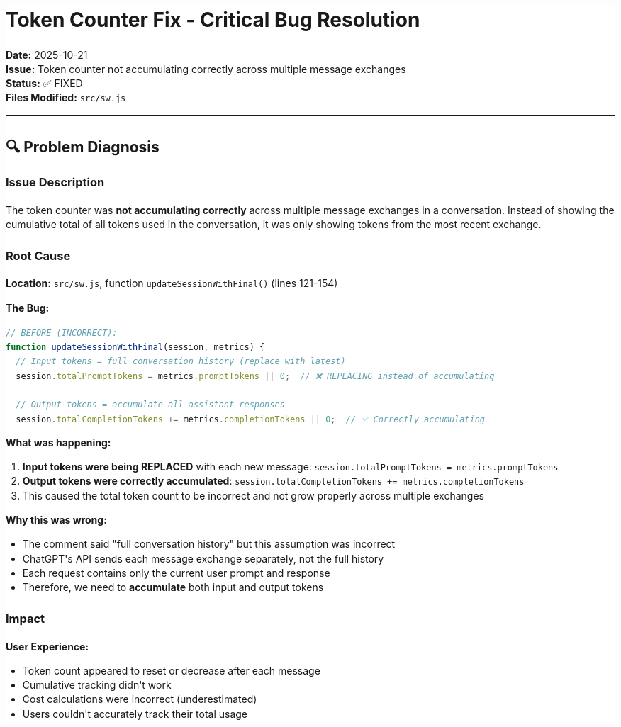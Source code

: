 # Token Counter Fix - Critical Bug Resolution

**Date:** 2025-10-21  
**Issue:** Token counter not accumulating correctly across multiple message exchanges  
**Status:** ✅ FIXED  
**Files Modified:** `src/sw.js`

---

## 🔍 Problem Diagnosis

### Issue Description

The token counter was **not accumulating correctly** across multiple message exchanges in a conversation. Instead of showing the cumulative total of all tokens used in the conversation, it was only showing tokens from the most recent exchange.

### Root Cause

**Location:** `src/sw.js`, function `updateSessionWithFinal()` (lines 121-154)

**The Bug:**
```javascript
// BEFORE (INCORRECT):
function updateSessionWithFinal(session, metrics) {
  // Input tokens = full conversation history (replace with latest)
  session.totalPromptTokens = metrics.promptTokens || 0;  // ❌ REPLACING instead of accumulating

  // Output tokens = accumulate all assistant responses
  session.totalCompletionTokens += metrics.completionTokens || 0;  // ✅ Correctly accumulating
```

**What was happening:**
1. **Input tokens were being REPLACED** with each new message: `session.totalPromptTokens = metrics.promptTokens`
2. **Output tokens were correctly accumulated**: `session.totalCompletionTokens += metrics.completionTokens`
3. This caused the total token count to be incorrect and not grow properly across multiple exchanges

**Why this was wrong:**
- The comment said "full conversation history" but this assumption was incorrect
- ChatGPT's API sends each message exchange separately, not the full history
- Each request contains only the current user prompt and response
- Therefore, we need to **accumulate** both input and output tokens

### Impact

**User Experience:**
- Token count appeared to reset or decrease after each message
- Cumulative tracking didn't work
- Cost calculations were incorrect (underestimated)
- Users couldn't accurately track their total usage
